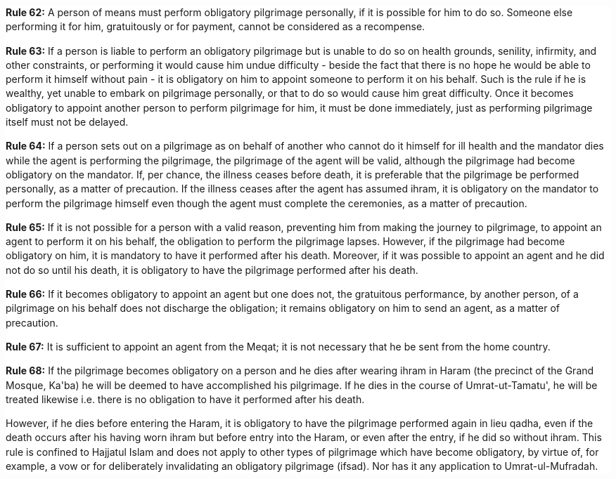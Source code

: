 **Rule 62:** A person of means must perform obligatory pilgrimage
personally, if it is possible for him to do so. Someone else performing
it for him, gratuitously or for payment, cannot be considered as a
recompense.

**Rule 63:** If a person is liable to perform an obligatory pilgrimage
but is unable to do so on health grounds, senility, infirmity, and other
constraints, or performing it would cause him undue difficulty - beside
the fact that there is no hope he would be able to perform it himself
without pain - it is obligatory on him to appoint someone to perform it
on his behalf. Such is the rule if he is wealthy, yet unable to embark
on pilgrimage personally, or that to do so would cause him great
difficulty. Once it becomes obligatory to appoint another person to
perform pilgrimage for him, it must be done immediately, just as
performing pilgrimage itself must not be delayed.

**Rule 64:** If a person sets out on a pilgrimage as on behalf of
another who cannot do it himself for ill health and the mandator dies
while the agent is performing the pilgrimage, the pilgrimage of the
agent will be valid, although the pilgrimage had become obligatory on
the mandator. If, per chance, the illness ceases before death, it is
preferable that the pilgrimage be performed personally, as a matter of
precaution. If the illness ceases after the agent has assumed ihram, it
is obligatory on the mandator to perform the pilgrimage himself even
though the agent must complete the ceremonies, as a matter of
precaution.

**Rule 65:** If it is not possible for a person with a valid reason,
preventing him from making the journey to pilgrimage, to appoint an
agent to perform it on his behalf, the obligation to perform the
pilgrimage lapses. However, if the pilgrimage had become obligatory on
him, it is mandatory to have it performed after his death. Moreover, if
it was possible to appoint an agent and he did not do so until his
death, it is obligatory to have the pilgrimage performed after his
death.

**Rule 66:** If it becomes obligatory to appoint an agent but one does
not, the gratuitous performance, by another person, of a pilgrimage on
his behalf does not discharge the obligation; it remains obligatory on
him to send an agent, as a matter of precaution.

**Rule 67:** It is sufficient to appoint an agent from the Meqat; it is
not necessary that he be sent from the home country.

**Rule 68:** If the pilgrimage becomes obligatory on a person and he
dies after wearing ihram in Haram (the precinct of the Grand Mosque,
Ka'ba) he will be deemed to have accomplished his pilgrimage. If he dies
in the course of Umrat-ut-Tamatu', he will be treated likewise i.e.
there is no obligation to have it performed after his death.

However, if he dies before entering the Haram, it is obligatory to have
the pilgrimage performed again in lieu qadha, even if the death occurs
after his having worn ihram but before entry into the Haram, or even
after the entry, if he did so without ihram. This rule is confined to
Hajjatul Islam and does not apply to other types of pilgrimage which
have become obligatory, by virtue of, for example, a vow or for
deliberately invalidating an obligatory pilgrimage (ifsad). Nor has it
any application to Umrat-ul-Mufradah.
